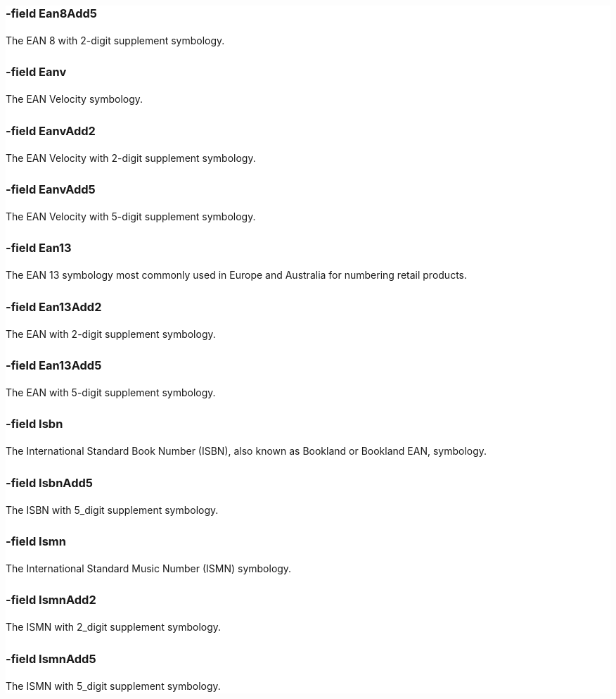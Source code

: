 ### -field Ean8Add5

The EAN 8 with 2-digit supplement symbology. 


### -field Eanv

The EAN Velocity symbology. 


### -field EanvAdd2

The EAN Velocity with 2-digit supplement symbology. 


### -field EanvAdd5

The EAN Velocity with 5-digit supplement symbology. 


### -field Ean13

The EAN 13 symbology most commonly used in Europe and Australia for numbering retail products. 


### -field Ean13Add2

The EAN with 2-digit supplement symbology. 


### -field Ean13Add5

The EAN with 5-digit supplement symbology. 


### -field Isbn

The International Standard Book Number (ISBN), also known as Bookland or Bookland EAN, symbology. 


### -field IsbnAdd5

The ISBN with 5_digit supplement symbology. 


### -field Ismn

The International Standard Music Number (ISMN) symbology. 


### -field IsmnAdd2

The ISMN with 2_digit supplement symbology. 


### -field IsmnAdd5

The ISMN with 5_digit supplement symbology. 
